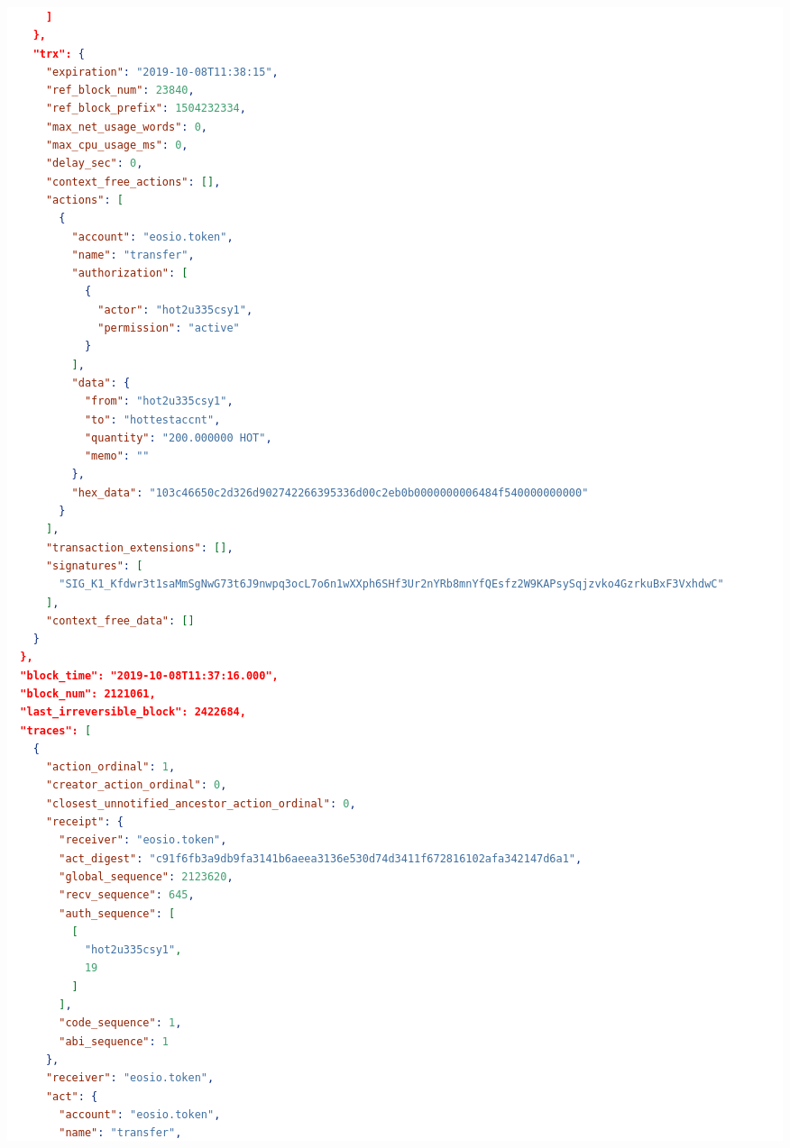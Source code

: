 ```json
      ]
    },
    "trx": {
      "expiration": "2019-10-08T11:38:15",
      "ref_block_num": 23840,
      "ref_block_prefix": 1504232334,
      "max_net_usage_words": 0,
      "max_cpu_usage_ms": 0,
      "delay_sec": 0,
      "context_free_actions": [],
      "actions": [
        {
          "account": "eosio.token",
          "name": "transfer",
          "authorization": [
            {
              "actor": "hot2u335csy1",
              "permission": "active"
            }
          ],
          "data": {
            "from": "hot2u335csy1",
            "to": "hottestaccnt",
            "quantity": "200.000000 HOT",
            "memo": ""
          },
          "hex_data": "103c46650c2d326d902742266395336d00c2eb0b0000000006484f540000000000"
        }
      ],
      "transaction_extensions": [],
      "signatures": [
        "SIG_K1_Kfdwr3t1saMmSgNwG73t6J9nwpq3ocL7o6n1wXXph6SHf3Ur2nYRb8mnYfQEsfz2W9KAPsySqjzvko4GzrkuBxF3VxhdwC"
      ],
      "context_free_data": []
    }
  },
  "block_time": "2019-10-08T11:37:16.000",
  "block_num": 2121061,
  "last_irreversible_block": 2422684,
  "traces": [
    {
      "action_ordinal": 1,
      "creator_action_ordinal": 0,
      "closest_unnotified_ancestor_action_ordinal": 0,
      "receipt": {
        "receiver": "eosio.token",
        "act_digest": "c91f6fb3a9db9fa3141b6aeea3136e530d74d3411f672816102afa342147d6a1",
        "global_sequence": 2123620,
        "recv_sequence": 645,
        "auth_sequence": [
          [
            "hot2u335csy1",
            19
          ]
        ],
        "code_sequence": 1,
        "abi_sequence": 1
      },
      "receiver": "eosio.token",
      "act": {
        "account": "eosio.token",
        "name": "transfer",
```
